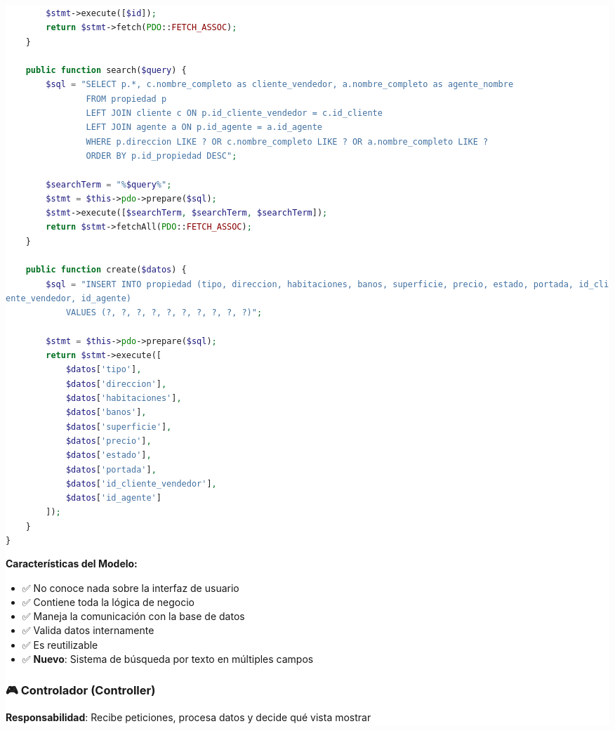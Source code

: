 ```php
        $stmt->execute([$id]);
        return $stmt->fetch(PDO::FETCH_ASSOC);
    }
    
    public function search($query) {
        $sql = "SELECT p.*, c.nombre_completo as cliente_vendedor, a.nombre_completo as agente_nombre 
                FROM propiedad p 
                LEFT JOIN cliente c ON p.id_cliente_vendedor = c.id_cliente 
                LEFT JOIN agente a ON p.id_agente = a.id_agente 
                WHERE p.direccion LIKE ? OR c.nombre_completo LIKE ? OR a.nombre_completo LIKE ?
                ORDER BY p.id_propiedad DESC";
        
        $searchTerm = "%$query%";
        $stmt = $this->pdo->prepare($sql);
        $stmt->execute([$searchTerm, $searchTerm, $searchTerm]);
        return $stmt->fetchAll(PDO::FETCH_ASSOC);
    }
    
    public function create($datos) {
        $sql = "INSERT INTO propiedad (tipo, direccion, habitaciones, banos, superficie, precio, estado, portada, id_cliente_vendedor, id_agente) 
            VALUES (?, ?, ?, ?, ?, ?, ?, ?, ?, ?)";
        
        $stmt = $this->pdo->prepare($sql);
        return $stmt->execute([
            $datos['tipo'],
            $datos['direccion'],
            $datos['habitaciones'],
            $datos['banos'],
            $datos['superficie'],
            $datos['precio'],
            $datos['estado'],
            $datos['portada'],
            $datos['id_cliente_vendedor'],
            $datos['id_agente']
        ]);
    }
}
```

**Características del Modelo:**
- ✅ No conoce nada sobre la interfaz de usuario
- ✅ Contiene toda la lógica de negocio
- ✅ Maneja la comunicación con la base de datos
- ✅ Valida datos internamente
- ✅ Es reutilizable
- ✅ **Nuevo**: Sistema de búsqueda por texto en múltiples campos

### 🎮 Controlador (Controller)
**Responsabilidad**: Recibe peticiones, procesa datos y decide qué vista mostrar
